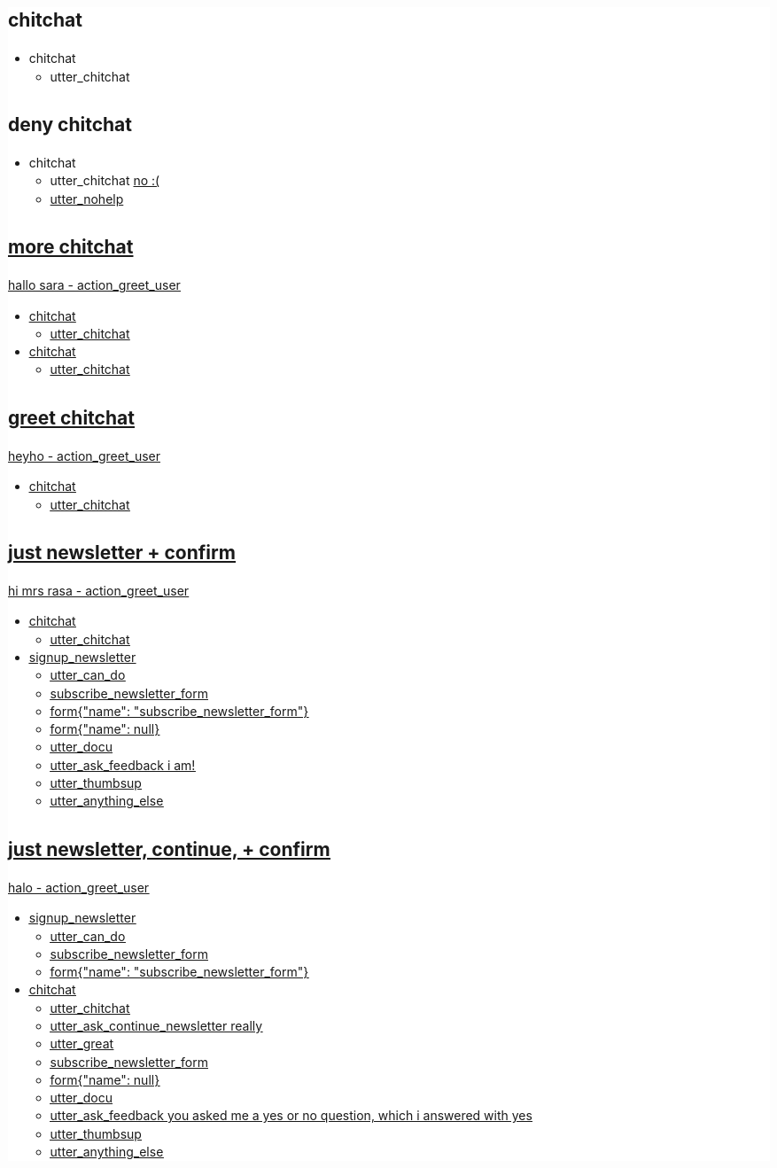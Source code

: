 ## chitchat
* chitchat
    - utter_chitchat

## deny chitchat
* chitchat
    - utter_chitchat
<U> no :(
    - utter_nohelp

## more chitchat
<U> hallo sara
    - action_greet_user
* chitchat
    - utter_chitchat
* chitchat
    - utter_chitchat

## greet chitchat
<U> heyho
    - action_greet_user
* chitchat
    - utter_chitchat

## just newsletter + confirm
<U> hi mrs rasa
    - action_greet_user
* chitchat
    - utter_chitchat
* signup_newsletter
    - utter_can_do
    - subscribe_newsletter_form
    - form{"name": "subscribe_newsletter_form"}
    - form{"name": null}
    - utter_docu
    - utter_ask_feedback
<U> i am!
    - utter_thumbsup
    - utter_anything_else

## just newsletter, continue, + confirm
<U> halo
    - action_greet_user
* signup_newsletter
    - utter_can_do
    - subscribe_newsletter_form
    - form{"name": "subscribe_newsletter_form"}
* chitchat
    - utter_chitchat
    - utter_ask_continue_newsletter
<U> really
    - utter_great
    - subscribe_newsletter_form
    - form{"name": null}
    - utter_docu
    - utter_ask_feedback
<U> you asked me a yes or no question, which i answered with yes
    - utter_thumbsup
    - utter_anything_else

